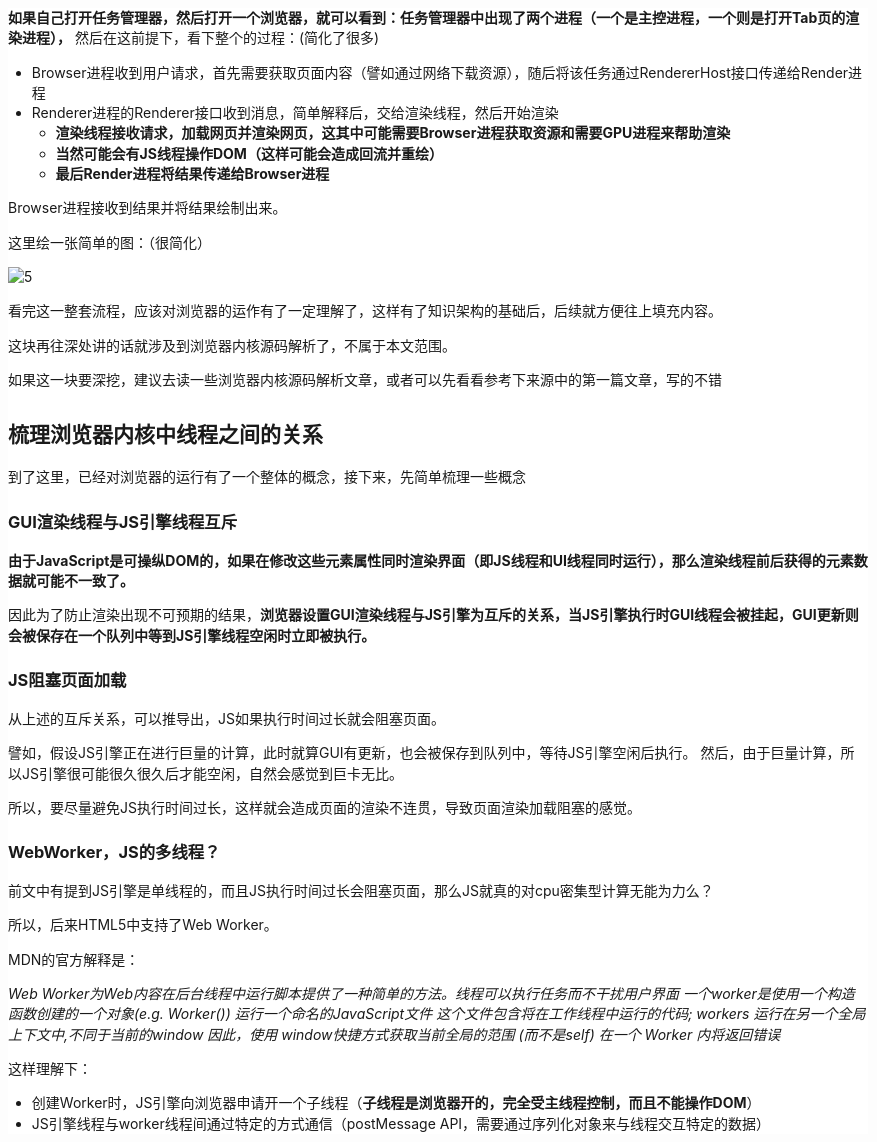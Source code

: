 **如果自己打开任务管理器，然后打开一个浏览器，就可以看到：任务管理器中出现了两个进程（一个是主控进程，一个则是打开Tab页的渲染进程），**
然后在这前提下，看下整个的过程：(简化了很多)

- Browser进程收到用户请求，首先需要获取页面内容（譬如通过网络下载资源），随后将该任务通过RendererHost接口传递给Render进程
- Renderer进程的Renderer接口收到消息，简单解释后，交给渲染线程，然后开始渲染
  - **渲染线程接收请求，加载网页并渲染网页，这其中可能需要Browser进程获取资源和需要GPU进程来帮助渲染**
  - **当然可能会有JS线程操作DOM（这样可能会造成回流并重绘）**
  - **最后Render进程将结果传递给Browser进程**

Browser进程接收到结果并将结果绘制出来。

这里绘一张简单的图：（很简化）

![5](/assets/images/processes-and-threads5.webp)

看完这一整套流程，应该对浏览器的运作有了一定理解了，这样有了知识架构的基础后，后续就方便往上填充内容。

这块再往深处讲的话就涉及到浏览器内核源码解析了，不属于本文范围。

如果这一块要深挖，建议去读一些浏览器内核源码解析文章，或者可以先看看参考下来源中的第一篇文章，写的不错

## 梳理浏览器内核中线程之间的关系

到了这里，已经对浏览器的运行有了一个整体的概念，接下来，先简单梳理一些概念

### GUI渲染线程与JS引擎线程互斥

**由于JavaScript是可操纵DOM的，如果在修改这些元素属性同时渲染界面（即JS线程和UI线程同时运行），那么渲染线程前后获得的元素数据就可能不一致了。**

因此为了防止渲染出现不可预期的结果，**浏览器设置GUI渲染线程与JS引擎为互斥的关系，当JS引擎执行时GUI线程会被挂起，GUI更新则会被保存在一个队列中等到JS引擎线程空闲时立即被执行。**

### JS阻塞页面加载

从上述的互斥关系，可以推导出，JS如果执行时间过长就会阻塞页面。

譬如，假设JS引擎正在进行巨量的计算，此时就算GUI有更新，也会被保存到队列中，等待JS引擎空闲后执行。
然后，由于巨量计算，所以JS引擎很可能很久很久后才能空闲，自然会感觉到巨卡无比。

所以，要尽量避免JS执行时间过长，这样就会造成页面的渲染不连贯，导致页面渲染加载阻塞的感觉。

### WebWorker，JS的多线程？

前文中有提到JS引擎是单线程的，而且JS执行时间过长会阻塞页面，那么JS就真的对cpu密集型计算无能为力么？

所以，后来HTML5中支持了Web Worker。

MDN的官方解释是：

*Web Worker为Web内容在后台线程中运行脚本提供了一种简单的方法。线程可以执行任务而不干扰用户界面
一个worker是使用一个构造函数创建的一个对象(e.g. Worker()) 运行一个命名的JavaScript文件 
这个文件包含将在工作线程中运行的代码; workers 运行在另一个全局上下文中,不同于当前的window
因此，使用 window快捷方式获取当前全局的范围 (而不是self) 在一个 Worker 内将返回错误*

这样理解下：

- 创建Worker时，JS引擎向浏览器申请开一个子线程（**子线程是浏览器开的，完全受主线程控制，而且不能操作DOM**）
- JS引擎线程与worker线程间通过特定的方式通信（postMessage API，需要通过序列化对象来与线程交互特定的数据）
